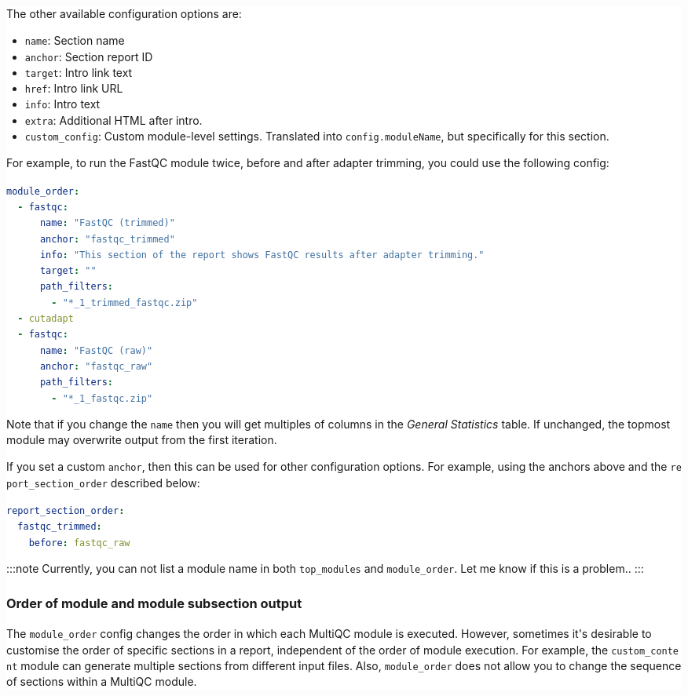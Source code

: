 The other available configuration options are:

- `name`: Section name
- `anchor`: Section report ID
- `target`: Intro link text
- `href`: Intro link URL
- `info`: Intro text
- `extra`: Additional HTML after intro.
- `custom_config`: Custom module-level settings. Translated into `config.moduleName`, but specifically for this section.

For example, to run the FastQC module twice, before and after adapter trimming, you could
use the following config:

```yaml
module_order:
  - fastqc:
      name: "FastQC (trimmed)"
      anchor: "fastqc_trimmed"
      info: "This section of the report shows FastQC results after adapter trimming."
      target: ""
      path_filters:
        - "*_1_trimmed_fastqc.zip"
  - cutadapt
  - fastqc:
      name: "FastQC (raw)"
      anchor: "fastqc_raw"
      path_filters:
        - "*_1_fastqc.zip"
```

Note that if you change the `name` then you will get multiples of columns in the
_General Statistics_ table. If unchanged, the topmost module may overwrite output from
the first iteration.

If you set a custom `anchor`, then this can be used for other configuration options.
For example, using the anchors above and the `report_section_order` described below:

```yaml
report_section_order:
  fastqc_trimmed:
    before: fastqc_raw
```

:::note
Currently, you can not list a module name in both `top_modules` and `module_order`.
Let me know if this is a problem..
:::

### Order of module and module subsection output

The `module_order` config changes the order in which each MultiQC module is executed.
However, sometimes it's desirable to customise the order of specific sections in a report,
independent of the order of module execution. For example, the `custom_content` module can
generate multiple sections from different input files.
Also, `module_order` does not allow you to change the sequence of sections within a MultiQC module.

